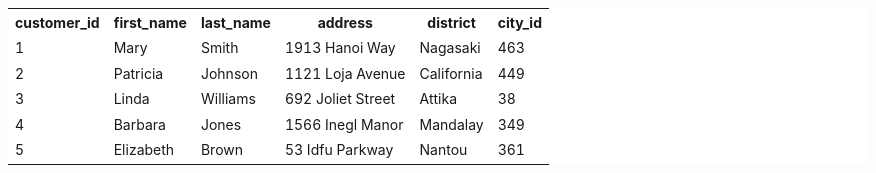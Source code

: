 


<table>
    <tr>
        <th>customer_id</th>
        <th>first_name</th>
        <th>last_name</th>
        <th>address</th>
        <th>district</th>
        <th>city_id</th>
    </tr>
    <tr>
        <td>1</td>
        <td>Mary</td>
        <td>Smith</td>
        <td>1913 Hanoi Way</td>
        <td>Nagasaki</td>
        <td>463</td>
    </tr>
    <tr>
        <td>2</td>
        <td>Patricia</td>
        <td>Johnson</td>
        <td>1121 Loja Avenue</td>
        <td>California</td>
        <td>449</td>
    </tr>
    <tr>
        <td>3</td>
        <td>Linda</td>
        <td>Williams</td>
        <td>692 Joliet Street</td>
        <td>Attika</td>
        <td>38</td>
    </tr>
    <tr>
        <td>4</td>
        <td>Barbara</td>
        <td>Jones</td>
        <td>1566 Inegl Manor</td>
        <td>Mandalay</td>
        <td>349</td>
    </tr>
    <tr>
        <td>5</td>
        <td>Elizabeth</td>
        <td>Brown</td>
        <td>53 Idfu Parkway</td>
        <td>Nantou</td>
        <td>361</td>
    </tr>
</table>
